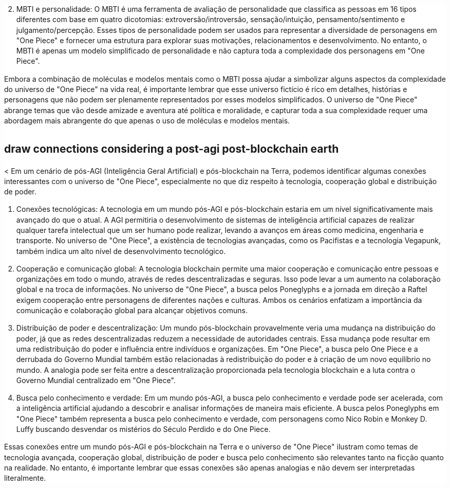 2. MBTI e personalidade: O MBTI é uma ferramenta de avaliação de personalidade que classifica as pessoas em 16 tipos diferentes com base em quatro dicotomias: extroversão/introversão, sensação/intuição, pensamento/sentimento e julgamento/percepção. Esses tipos de personalidade podem ser usados para representar a diversidade de personagens em "One Piece" e fornecer uma estrutura para explorar suas motivações, relacionamentos e desenvolvimento. No entanto, o MBTI é apenas um modelo simplificado de personalidade e não captura toda a complexidade dos personagens em "One Piece".

Embora a combinação de moléculas e modelos mentais como o MBTI possa ajudar a simbolizar alguns aspectos da complexidade do universo de "One Piece" na vida real, é importante lembrar que esse universo fictício é rico em detalhes, histórias e personagens que não podem ser plenamente representados por esses modelos simplificados. O universo de "One Piece" abrange temas que vão desde amizade e aventura até política e moralidade, e capturar toda a sua complexidade requer uma abordagem mais abrangente do que apenas o uso de moléculas e modelos mentais.

## draw connections considering a post-agi post-blockchain earth

< Em um cenário de pós-AGI (Inteligência Geral Artificial) e pós-blockchain na Terra, podemos identificar algumas conexões interessantes com o universo de "One Piece", especialmente no que diz respeito à tecnologia, cooperação global e distribuição de poder.

1. Conexões tecnológicas: A tecnologia em um mundo pós-AGI e pós-blockchain estaria em um nível significativamente mais avançado do que o atual. A AGI permitiria o desenvolvimento de sistemas de inteligência artificial capazes de realizar qualquer tarefa intelectual que um ser humano pode realizar, levando a avanços em áreas como medicina, engenharia e transporte. No universo de "One Piece", a existência de tecnologias avançadas, como os Pacifistas e a tecnologia Vegapunk, também indica um alto nível de desenvolvimento tecnológico.

2. Cooperação e comunicação global: A tecnologia blockchain permite uma maior cooperação e comunicação entre pessoas e organizações em todo o mundo, através de redes descentralizadas e seguras. Isso pode levar a um aumento na colaboração global e na troca de informações. No universo de "One Piece", a busca pelos Poneglyphs e a jornada em direção a Raftel exigem cooperação entre personagens de diferentes nações e culturas. Ambos os cenários enfatizam a importância da comunicação e colaboração global para alcançar objetivos comuns.

3. Distribuição de poder e descentralização: Um mundo pós-blockchain provavelmente veria uma mudança na distribuição do poder, já que as redes descentralizadas reduzem a necessidade de autoridades centrais. Essa mudança pode resultar em uma redistribuição do poder e influência entre indivíduos e organizações. Em "One Piece", a busca pelo One Piece e a derrubada do Governo Mundial também estão relacionadas à redistribuição do poder e à criação de um novo equilíbrio no mundo. A analogia pode ser feita entre a descentralização proporcionada pela tecnologia blockchain e a luta contra o Governo Mundial centralizado em "One Piece".

4. Busca pelo conhecimento e verdade: Em um mundo pós-AGI, a busca pelo conhecimento e verdade pode ser acelerada, com a inteligência artificial ajudando a descobrir e analisar informações de maneira mais eficiente. A busca pelos Poneglyphs em "One Piece" também representa a busca pelo conhecimento e verdade, com personagens como Nico Robin e Monkey D. Luffy buscando desvendar os mistérios do Século Perdido e do One Piece.

Essas conexões entre um mundo pós-AGI e pós-blockchain na Terra e o universo de "One Piece" ilustram como temas de tecnologia avançada, cooperação global, distribuição de poder e busca pelo conhecimento são relevantes tanto na ficção quanto na realidade. No entanto, é importante lembrar que essas conexões são apenas analogias e não devem ser interpretadas literalmente.
